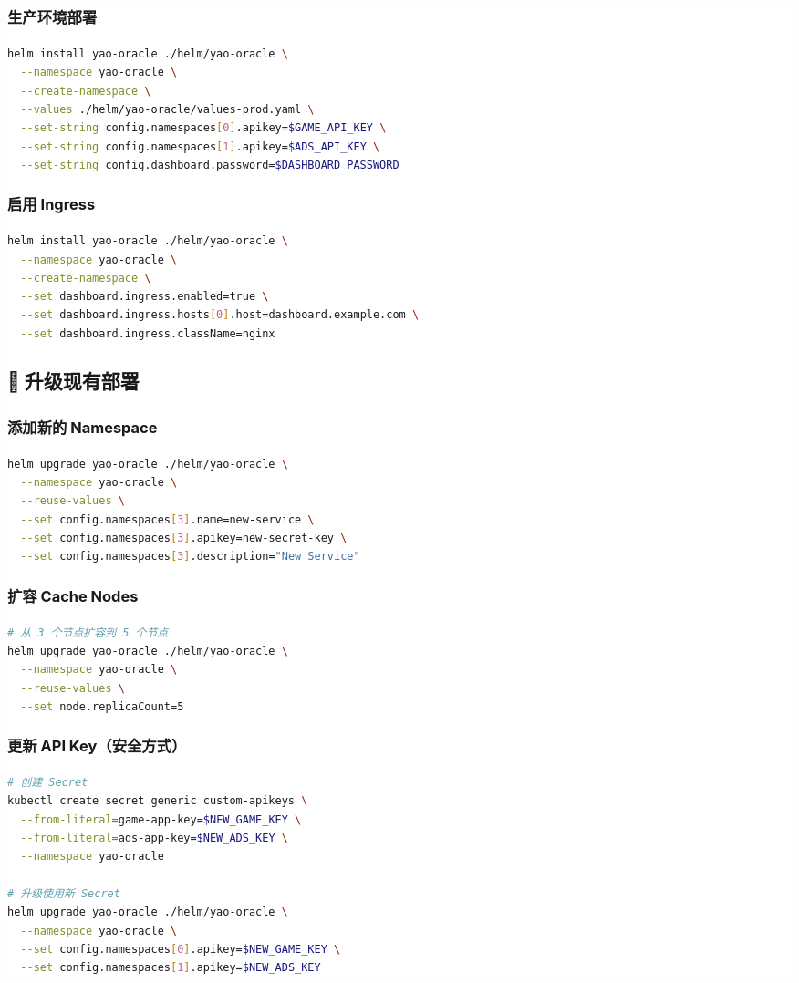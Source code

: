 ### 生产环境部署
```bash
helm install yao-oracle ./helm/yao-oracle \
  --namespace yao-oracle \
  --create-namespace \
  --values ./helm/yao-oracle/values-prod.yaml \
  --set-string config.namespaces[0].apikey=$GAME_API_KEY \
  --set-string config.namespaces[1].apikey=$ADS_API_KEY \
  --set-string config.dashboard.password=$DASHBOARD_PASSWORD
```

### 启用 Ingress
```bash
helm install yao-oracle ./helm/yao-oracle \
  --namespace yao-oracle \
  --create-namespace \
  --set dashboard.ingress.enabled=true \
  --set dashboard.ingress.hosts[0].host=dashboard.example.com \
  --set dashboard.ingress.className=nginx
```

## 🔄 升级现有部署

### 添加新的 Namespace
```bash
helm upgrade yao-oracle ./helm/yao-oracle \
  --namespace yao-oracle \
  --reuse-values \
  --set config.namespaces[3].name=new-service \
  --set config.namespaces[3].apikey=new-secret-key \
  --set config.namespaces[3].description="New Service"
```

### 扩容 Cache Nodes
```bash
# 从 3 个节点扩容到 5 个节点
helm upgrade yao-oracle ./helm/yao-oracle \
  --namespace yao-oracle \
  --reuse-values \
  --set node.replicaCount=5
```

### 更新 API Key（安全方式）
```bash
# 创建 Secret
kubectl create secret generic custom-apikeys \
  --from-literal=game-app-key=$NEW_GAME_KEY \
  --from-literal=ads-app-key=$NEW_ADS_KEY \
  --namespace yao-oracle

# 升级使用新 Secret
helm upgrade yao-oracle ./helm/yao-oracle \
  --namespace yao-oracle \
  --set config.namespaces[0].apikey=$NEW_GAME_KEY \
  --set config.namespaces[1].apikey=$NEW_ADS_KEY
```
